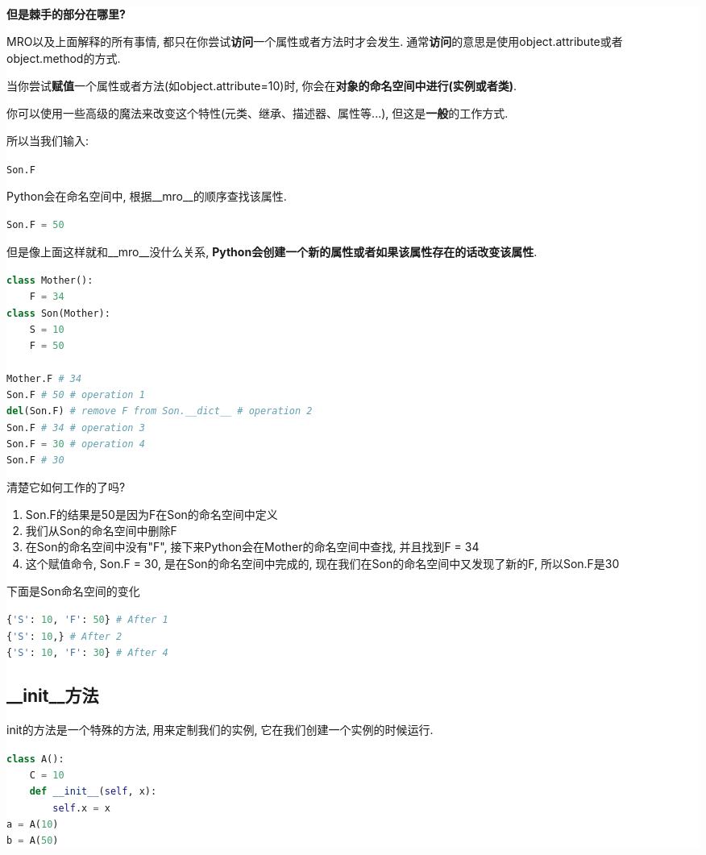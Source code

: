 **但是棘手的部分在哪里?**

MRO以及上面解释的所有事情, 都只在你尝试**访问**一个属性或者方法时才会发生. 通常**访问**的意思是使用object.attribute或者object.method的方式.

当你尝试**赋值**一个属性或者方法(如object.attribute=10)时, 你会在**对象的命名空间中进行(实例或者类)**.

你可以使用一些高级的魔法来改变这个特性(元类、继承、描述器、属性等...), 但这是**一般**的工作方式.

所以当我们输入:

```python
Son.F
```

Python会在命名空间中, 根据\_\_mro__的顺序查找该属性.

```python
Son.F = 50
```

但是像上面这样就和\_\_mro__没什么关系, **Python会创建一个新的属性或者如果该属性存在的话改变该属性**.

```python
class Mother():
    F = 34
class Son(Mother):
    S = 10
    F = 50

Mother.F # 34
Son.F # 50 # operation 1
del(Son.F) # remove F from Son.__dict__ # operation 2
Son.F # 34 # operation 3
Son.F = 30 # operation 4
Son.F # 30
```

清楚它如何工作的了吗?

1. Son.F的结果是50是因为F在Son的命名空间中定义
2. 我们从Son的命名空间中删除F
3. 在Son的命名空间中没有"F", 接下来Python会在Mother的命名空间中查找, 并且找到F = 34
4. 这个赋值命令, Son.F = 30, 是在Son的命名空间中完成的, 现在我们在Son的命名空间中又发现了新的F, 所以Son.F是30

下面是Son命名空间的变化

```python
{'S': 10, 'F': 50} # After 1
{'S': 10,} # After 2
{'S': 10, 'F': 30} # After 4
```

## \_\_init__方法

init的方法是一个特殊的方法, 用来定制我们的实例, 它在我们创建一个实例的时候运行.

```python
class A():
    C = 10
    def __init__(self, x):
        self.x = x
a = A(10)
b = A(50)
```
